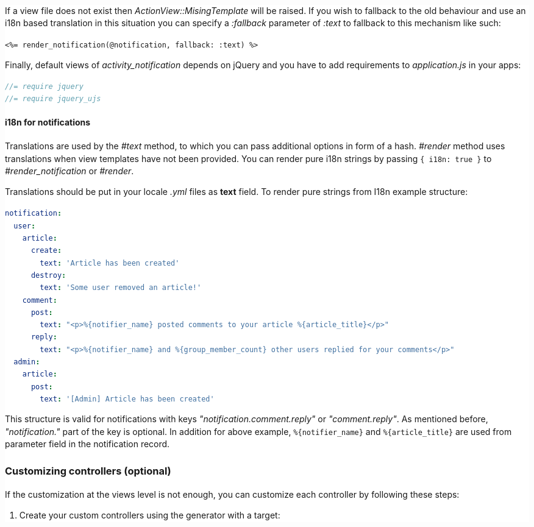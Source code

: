 If a view file does not exist then *ActionView::MisingTemplate* will be raised. If you wish to fallback to the old behaviour and use an i18n based translation in this situation you can specify a *:fallback* parameter of *:text* to fallback to this mechanism like such:

```erb
<%= render_notification(@notification, fallback: :text) %>
```

Finally, default views of *activity_notification* depends on jQuery and you have to add requirements to *application.js* in your apps:

```app/assets/javascripts/application.js
//= require jquery
//= require jquery_ujs
```

#### i18n for notifications

Translations are used by the *#text* method, to which you can pass additional options in form of a hash. *#render* method uses translations when view templates have not been provided. You can render pure i18n strings by passing `{ i18n: true }` to *#render_notification* or *#render*.

Translations should be put in your locale *.yml* files as **text** field. To render pure strings from I18n example structure:

```yaml
notification:
  user:
    article:
      create:
        text: 'Article has been created'
      destroy:
        text: 'Some user removed an article!'
    comment:
      post:
        text: "<p>%{notifier_name} posted comments to your article %{article_title}</p>"
      reply:
        text: "<p>%{notifier_name} and %{group_member_count} other users replied for your comments</p>"
  admin:
    article:
      post:
        text: '[Admin] Article has been created'
```

This structure is valid for notifications with keys *"notification.comment.reply"* or *"comment.reply"*. As mentioned before, *"notification."* part of the key is optional. In addition for above example, `%{notifier_name}` and `%{article_title}` are used from parameter field in the notification record.

### Customizing controllers (optional)

If the customization at the views level is not enough, you can customize each controller by following these steps:

1. Create your custom controllers using the generator with a target:
